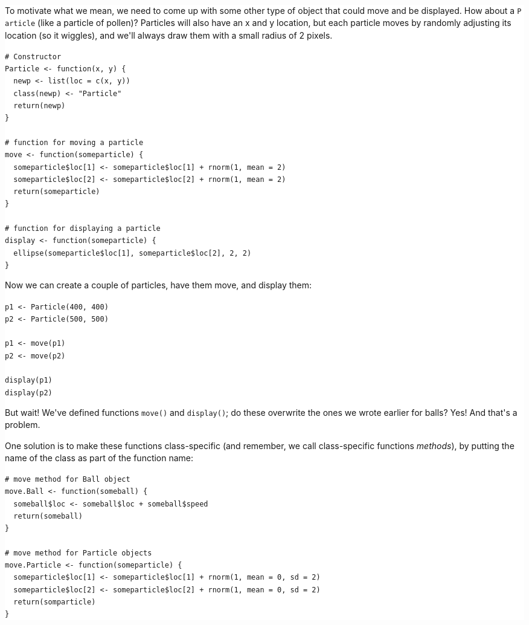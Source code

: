 To motivate what we mean, we need to come up with some other type of object that could move and be displayed. How about a `Particle` (like a particle of pollen)? Particles will also have an x and y location, but each particle moves by randomly adjusting its location (so it wiggles), and we'll always draw them with a small radius of 2 pixels.

```
# Constructor
Particle <- function(x, y) {
  newp <- list(loc = c(x, y))
  class(newp) <- "Particle"
  return(newp)
}

# function for moving a particle
move <- function(someparticle) {
  someparticle$loc[1] <- someparticle$loc[1] + rnorm(1, mean = 2)
  someparticle$loc[2] <- someparticle$loc[2] + rnorm(1, mean = 2)
  return(someparticle)
}

# function for displaying a particle
display <- function(someparticle) {
  ellipse(someparticle$loc[1], someparticle$loc[2], 2, 2)
}
```

Now we can create a couple of particles, have them move, and display them:

```
p1 <- Particle(400, 400)
p2 <- Particle(500, 500)

p1 <- move(p1)
p2 <- move(p2)

display(p1)
display(p2)
```

But wait! We've defined functions `move()` and `display()`; do these overwrite the ones we wrote earlier for balls? Yes! And that's a problem.

One solution is to make these functions class-specific (and remember, we call class-specific functions *methods*), by putting the name of the class as part of the function name:

```
# move method for Ball object
move.Ball <- function(someball) {
  someball$loc <- someball$loc + someball$speed
  return(someball)
}

# move method for Particle objects
move.Particle <- function(someparticle) {
  someparticle$loc[1] <- someparticle$loc[1] + rnorm(1, mean = 0, sd = 2)
  someparticle$loc[2] <- someparticle$loc[2] + rnorm(1, mean = 0, sd = 2)
  return(somparticle)
}
```
